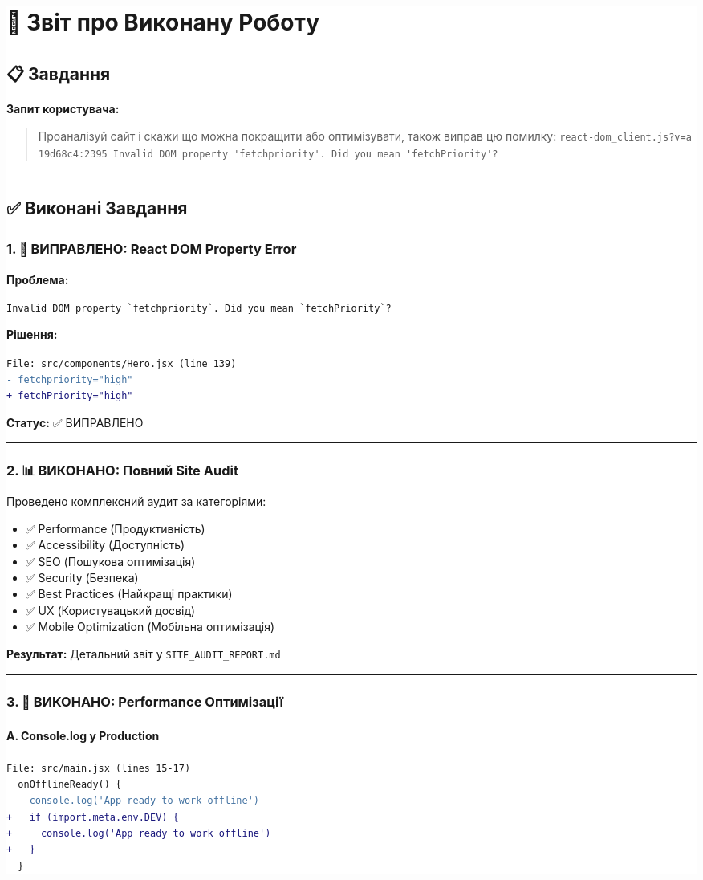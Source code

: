 # 🎯 Звіт про Виконану Роботу

## 📋 Завдання

**Запит користувача:**
> Проаналізуй сайт і скажи що можна покращити або оптимізувати, також виправ цю помилку:
> `react-dom_client.js?v=a19d68c4:2395 Invalid DOM property 'fetchpriority'. Did you mean 'fetchPriority'?`

---

## ✅ Виконані Завдання

### 1. 🔴 ВИПРАВЛЕНО: React DOM Property Error

**Проблема:**
```
Invalid DOM property `fetchpriority`. Did you mean `fetchPriority`?
```

**Рішення:**
```diff
File: src/components/Hero.jsx (line 139)
- fetchpriority="high"
+ fetchPriority="high"
```

**Статус:** ✅ ВИПРАВЛЕНО

---

### 2. 📊 ВИКОНАНО: Повний Site Audit

Проведено комплексний аудит за категоріями:
- ✅ Performance (Продуктивність)
- ✅ Accessibility (Доступність)
- ✅ SEO (Пошукова оптимізація)
- ✅ Security (Безпека)
- ✅ Best Practices (Найкращі практики)
- ✅ UX (Користувацький досвід)
- ✅ Mobile Optimization (Мобільна оптимізація)

**Результат:** Детальний звіт у `SITE_AUDIT_REPORT.md`

---

### 3. 🚀 ВИКОНАНО: Performance Оптимізації

#### A. Console.log у Production
```diff
File: src/main.jsx (lines 15-17)
  onOfflineReady() {
-   console.log('App ready to work offline')
+   if (import.meta.env.DEV) {
+     console.log('App ready to work offline')
+   }
  }
```
